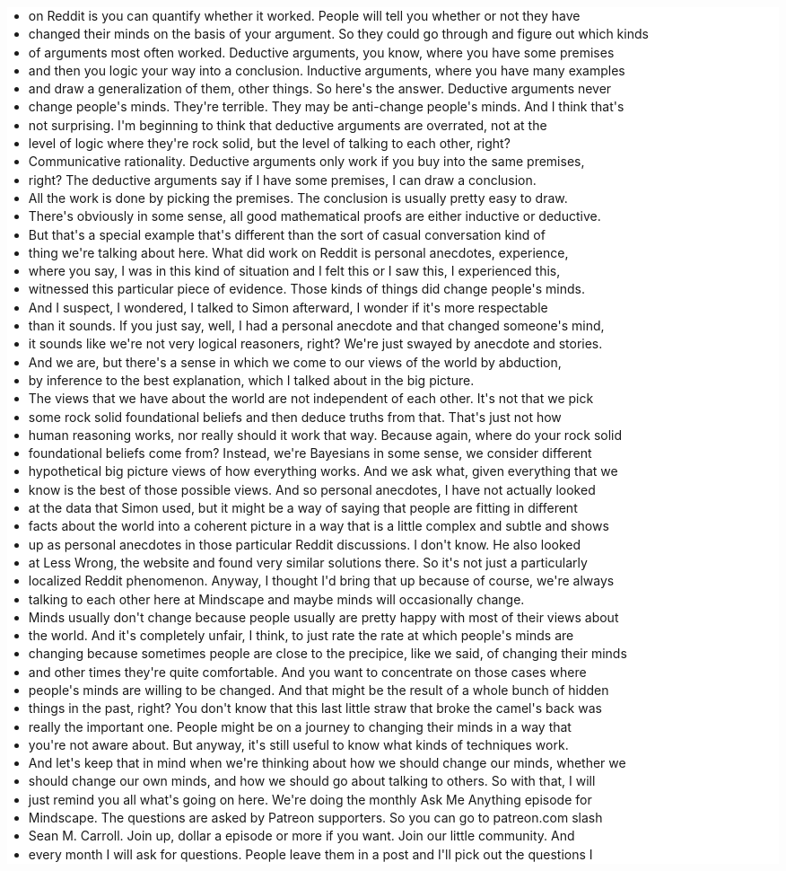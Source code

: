 *  on Reddit is you can quantify whether it worked. People will tell you whether or not they have
*  changed their minds on the basis of your argument. So they could go through and figure out which kinds
*  of arguments most often worked. Deductive arguments, you know, where you have some premises
*  and then you logic your way into a conclusion. Inductive arguments, where you have many examples
*  and draw a generalization of them, other things. So here's the answer. Deductive arguments never
*  change people's minds. They're terrible. They may be anti-change people's minds. And I think that's
*  not surprising. I'm beginning to think that deductive arguments are overrated, not at the
*  level of logic where they're rock solid, but the level of talking to each other, right?
*  Communicative rationality. Deductive arguments only work if you buy into the same premises,
*  right? The deductive arguments say if I have some premises, I can draw a conclusion.
*  All the work is done by picking the premises. The conclusion is usually pretty easy to draw.
*  There's obviously in some sense, all good mathematical proofs are either inductive or deductive.
*  But that's a special example that's different than the sort of casual conversation kind of
*  thing we're talking about here. What did work on Reddit is personal anecdotes, experience,
*  where you say, I was in this kind of situation and I felt this or I saw this, I experienced this,
*  witnessed this particular piece of evidence. Those kinds of things did change people's minds.
*  And I suspect, I wondered, I talked to Simon afterward, I wonder if it's more respectable
*  than it sounds. If you just say, well, I had a personal anecdote and that changed someone's mind,
*  it sounds like we're not very logical reasoners, right? We're just swayed by anecdote and stories.
*  And we are, but there's a sense in which we come to our views of the world by abduction,
*  by inference to the best explanation, which I talked about in the big picture.
*  The views that we have about the world are not independent of each other. It's not that we pick
*  some rock solid foundational beliefs and then deduce truths from that. That's just not how
*  human reasoning works, nor really should it work that way. Because again, where do your rock solid
*  foundational beliefs come from? Instead, we're Bayesians in some sense, we consider different
*  hypothetical big picture views of how everything works. And we ask what, given everything that we
*  know is the best of those possible views. And so personal anecdotes, I have not actually looked
*  at the data that Simon used, but it might be a way of saying that people are fitting in different
*  facts about the world into a coherent picture in a way that is a little complex and subtle and shows
*  up as personal anecdotes in those particular Reddit discussions. I don't know. He also looked
*  at Less Wrong, the website and found very similar solutions there. So it's not just a particularly
*  localized Reddit phenomenon. Anyway, I thought I'd bring that up because of course, we're always
*  talking to each other here at Mindscape and maybe minds will occasionally change.
*  Minds usually don't change because people usually are pretty happy with most of their views about
*  the world. And it's completely unfair, I think, to just rate the rate at which people's minds are
*  changing because sometimes people are close to the precipice, like we said, of changing their minds
*  and other times they're quite comfortable. And you want to concentrate on those cases where
*  people's minds are willing to be changed. And that might be the result of a whole bunch of hidden
*  things in the past, right? You don't know that this last little straw that broke the camel's back was
*  really the important one. People might be on a journey to changing their minds in a way that
*  you're not aware about. But anyway, it's still useful to know what kinds of techniques work.
*  And let's keep that in mind when we're thinking about how we should change our minds, whether we
*  should change our own minds, and how we should go about talking to others. So with that, I will
*  just remind you all what's going on here. We're doing the monthly Ask Me Anything episode for
*  Mindscape. The questions are asked by Patreon supporters. So you can go to patreon.com slash
*  Sean M. Carroll. Join up, dollar a episode or more if you want. Join our little community. And
*  every month I will ask for questions. People leave them in a post and I'll pick out the questions I